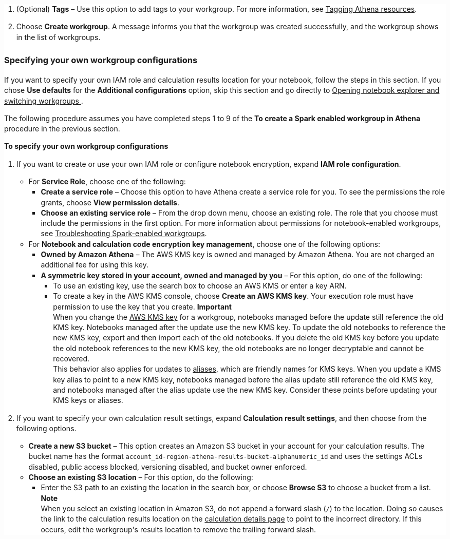 1. \(Optional\) **Tags** – Use this option to add tags to your workgroup\. For more information, see [Tagging Athena resources](tags.md)\.

1. Choose **Create workgroup**\. A message informs you that the workgroup was created successfully, and the workgroup shows in the list of workgroups\.

### Specifying your own workgroup configurations<a name="notebooks-spark-getting-started-workgroup-configuration"></a>

If you want to specify your own IAM role and calculation results location for your notebook, follow the steps in this section\. If you chose **Use defaults** for the **Additional configurations** option, skip this section and go directly to [Opening notebook explorer and switching workgroups ](#notebooks-spark-getting-started-switching-workgroups-and-opening-notebook-explorer)\.

The following procedure assumes you have completed steps 1 to 9 of the **To create a Spark enabled workgroup in Athena** procedure in the previous section\.

**To specify your own workgroup configurations**

1. If you want to create or use your own IAM role or configure notebook encryption, expand **IAM role configuration**\.
   + For **Service Role**, choose one of the following:
     + **Create a service role** – Choose this option to have Athena create a service role for you\. To see the permissions the role grants, choose **View permission details**\.
     + **Choose an existing service role** – From the drop down menu, choose an existing role\. The role that you choose must include the permissions in the first option\. For more information about permissions for notebook\-enabled workgroups, see [Troubleshooting Spark\-enabled workgroups](notebooks-spark-troubleshooting-workgroups.md)\.
   + For **Notebook and calculation code encryption key management**, choose one of the following options:
     + **Owned by Amazon Athena** – The AWS KMS key is owned and managed by Amazon Athena\. You are not charged an additional fee for using this key\.
     + **A symmetric key stored in your account, owned and managed by you** – For this option, do one of the following:
       + To use an existing key, use the search box to choose an AWS KMS or enter a key ARN\.
       + To create a key in the AWS KMS console, choose **Create an AWS KMS key**\. Your execution role must have permission to use the key that you create\.
**Important**  
When you change the [AWS KMS key](https://docs.aws.amazon.com/kms/latest/developerguide/concepts.html) for a workgroup, notebooks managed before the update still reference the old KMS key\. Notebooks managed after the update use the new KMS key\. To update the old notebooks to reference the new KMS key, export and then import each of the old notebooks\. If you delete the old KMS key before you update the old notebook references to the new KMS key, the old notebooks are no longer decryptable and cannot be recovered\.  
This behavior also applies for updates to [aliases](https://docs.aws.amazon.com/kms/latest/developerguide/kms-alias.html), which are friendly names for KMS keys\. When you update a KMS key alias to point to a new KMS key, notebooks managed before the alias update still reference the old KMS key, and notebooks managed after the alias update use the new KMS key\. Consider these points before updating your KMS keys or aliases\. 

1. If you want to specify your own calculation result settings, expand **Calculation result settings**, and then choose from the following options\.
   + **Create a new S3 bucket** – This option creates an Amazon S3 bucket in your account for your calculation results\. The bucket name has the format `account_id-region-athena-results-bucket-alphanumeric_id` and uses the settings ACLs disabled, public access blocked, versioning disabled, and bucket owner enforced\.
   + **Choose an existing S3 location** – For this option, do the following:
     + Enter the S3 path to an existing the location in the search box, or choose **Browse S3** to choose a bucket from a list\.
**Note**  
When you select an existing location in Amazon S3, do not append a forward slash \(`/`\) to the location\. Doing so causes the link to the calculation results location on the [calculation details page](#notebooks-spark-getting-started-viewing-session-and-calculation-details) to point to the incorrect directory\. If this occurs, edit the workgroup's results location to remove the trailing forward slash\. 